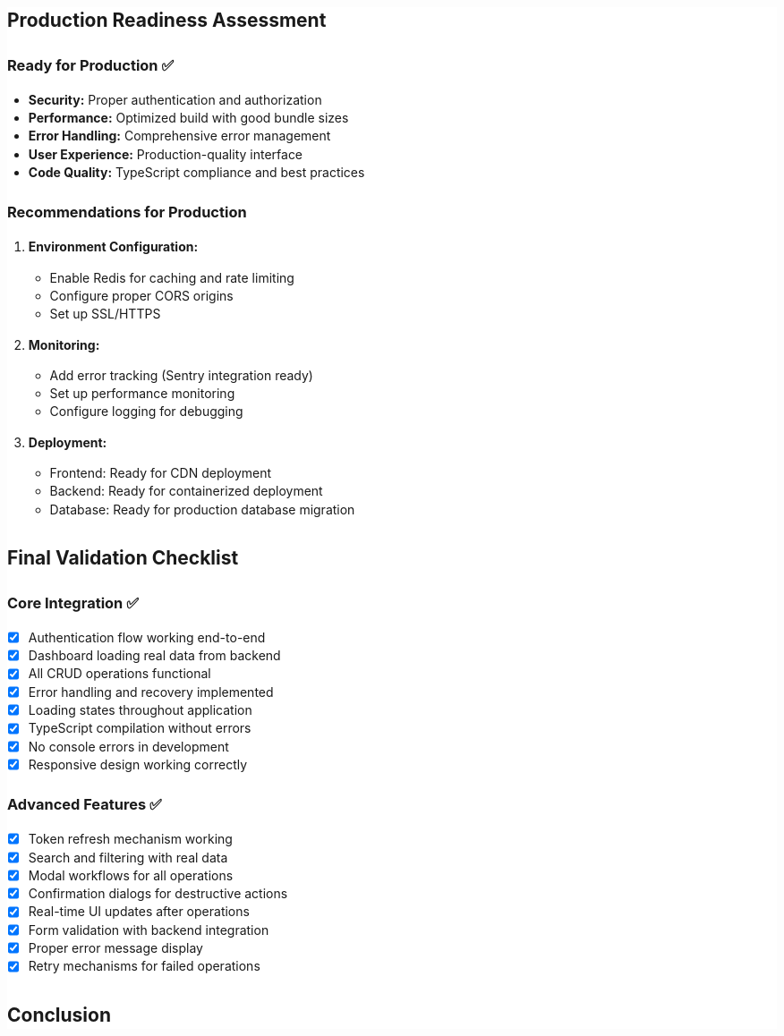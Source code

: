 ## Production Readiness Assessment

### Ready for Production ✅
- **Security:** Proper authentication and authorization
- **Performance:** Optimized build with good bundle sizes
- **Error Handling:** Comprehensive error management
- **User Experience:** Production-quality interface
- **Code Quality:** TypeScript compliance and best practices

### Recommendations for Production
1. **Environment Configuration:**
   - Enable Redis for caching and rate limiting
   - Configure proper CORS origins
   - Set up SSL/HTTPS

2. **Monitoring:**
   - Add error tracking (Sentry integration ready)
   - Set up performance monitoring
   - Configure logging for debugging

3. **Deployment:**
   - Frontend: Ready for CDN deployment
   - Backend: Ready for containerized deployment
   - Database: Ready for production database migration

## Final Validation Checklist

### Core Integration ✅
- [x] Authentication flow working end-to-end
- [x] Dashboard loading real data from backend
- [x] All CRUD operations functional
- [x] Error handling and recovery implemented
- [x] Loading states throughout application
- [x] TypeScript compilation without errors
- [x] No console errors in development
- [x] Responsive design working correctly

### Advanced Features ✅
- [x] Token refresh mechanism working
- [x] Search and filtering with real data
- [x] Modal workflows for all operations
- [x] Confirmation dialogs for destructive actions
- [x] Real-time UI updates after operations
- [x] Form validation with backend integration
- [x] Proper error message display
- [x] Retry mechanisms for failed operations

## Conclusion
